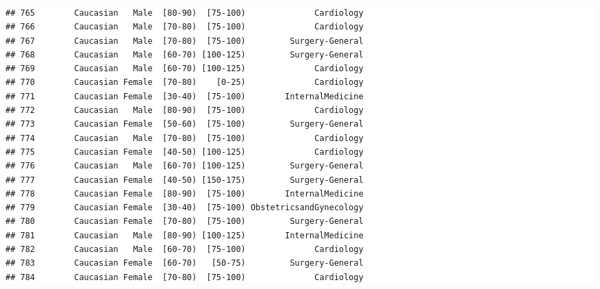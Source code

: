     ## 765        Caucasian   Male  [80-90)  [75-100)              Cardiology
    ## 766        Caucasian   Male  [70-80)  [75-100)              Cardiology
    ## 767        Caucasian   Male  [70-80)  [75-100)         Surgery-General
    ## 768        Caucasian   Male  [60-70) [100-125)         Surgery-General
    ## 769        Caucasian   Male  [60-70) [100-125)              Cardiology
    ## 770        Caucasian Female  [70-80)    [0-25)              Cardiology
    ## 771        Caucasian Female  [30-40)  [75-100)        InternalMedicine
    ## 772        Caucasian   Male  [80-90)  [75-100)              Cardiology
    ## 773        Caucasian Female  [50-60)  [75-100)         Surgery-General
    ## 774        Caucasian   Male  [70-80)  [75-100)              Cardiology
    ## 775        Caucasian Female  [40-50) [100-125)              Cardiology
    ## 776        Caucasian   Male  [60-70) [100-125)         Surgery-General
    ## 777        Caucasian Female  [40-50) [150-175)         Surgery-General
    ## 778        Caucasian Female  [80-90)  [75-100)        InternalMedicine
    ## 779        Caucasian Female  [30-40)  [75-100) ObstetricsandGynecology
    ## 780        Caucasian Female  [70-80)  [75-100)         Surgery-General
    ## 781        Caucasian   Male  [80-90) [100-125)        InternalMedicine
    ## 782        Caucasian   Male  [60-70)  [75-100)              Cardiology
    ## 783        Caucasian Female  [60-70)   [50-75)         Surgery-General
    ## 784        Caucasian Female  [70-80)  [75-100)              Cardiology